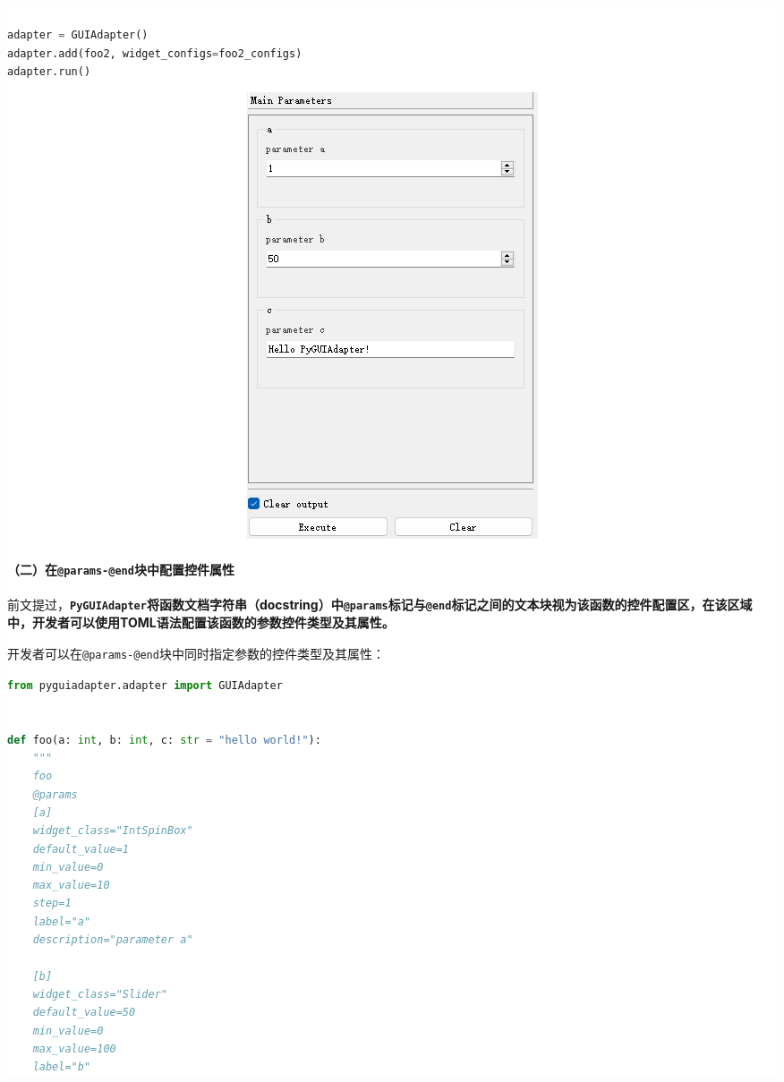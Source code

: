 ```python

adapter = GUIAdapter()
adapter.add(foo2, widget_configs=foo2_configs)
adapter.run()
```

<div style="text-align: center">
   <img src="../assets/snippet_4_foo2.png" />
</div>

#### （二）在`@params-@end`块中配置控件属性

前文提过，**`PyGUIAdapter`将函数文档字符串（docstring）中`@params`标记与`@end`标记之间的文本块视为该函数的控件配置区，在该区域中，开发者可以使用TOML语法配置该函数的参数控件类型及其属性。**

开发者可以在`@params-@end`块中同时指定参数的控件类型及其属性：

```python
from pyguiadapter.adapter import GUIAdapter


def foo(a: int, b: int, c: str = "hello world!"):
    """
    foo
    @params
    [a]
    widget_class="IntSpinBox"
    default_value=1
    min_value=0
    max_value=10
    step=1
    label="a"
    description="parameter a"

    [b]
    widget_class="Slider"
    default_value=50
    min_value=0
    max_value=100
    label="b"
```